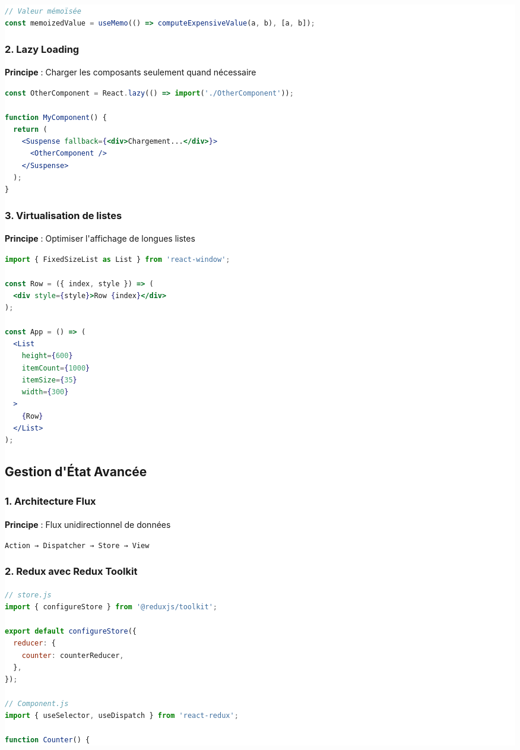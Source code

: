 ```jsx
// Valeur mémoïsée
const memoizedValue = useMemo(() => computeExpensiveValue(a, b), [a, b]);
```

### 2. Lazy Loading
**Principe** : Charger les composants seulement quand nécessaire
```jsx
const OtherComponent = React.lazy(() => import('./OtherComponent'));

function MyComponent() {
  return (
    <Suspense fallback={<div>Chargement...</div>}>
      <OtherComponent />
    </Suspense>
  );
}
```

### 3. Virtualisation de listes
**Principe** : Optimiser l'affichage de longues listes
```jsx
import { FixedSizeList as List } from 'react-window';

const Row = ({ index, style }) => (
  <div style={style}>Row {index}</div>
);

const App = () => (
  <List
    height={600}
    itemCount={1000}
    itemSize={35}
    width={300}
  >
    {Row}
  </List>
);
```

## Gestion d'État Avancée

### 1. Architecture Flux
**Principe** : Flux unidirectionnel de données

```
Action → Dispatcher → Store → View
```

### 2. Redux avec Redux Toolkit
```jsx
// store.js
import { configureStore } from '@reduxjs/toolkit';

export default configureStore({
  reducer: {
    counter: counterReducer,
  },
});

// Component.js
import { useSelector, useDispatch } from 'react-redux';

function Counter() {
```